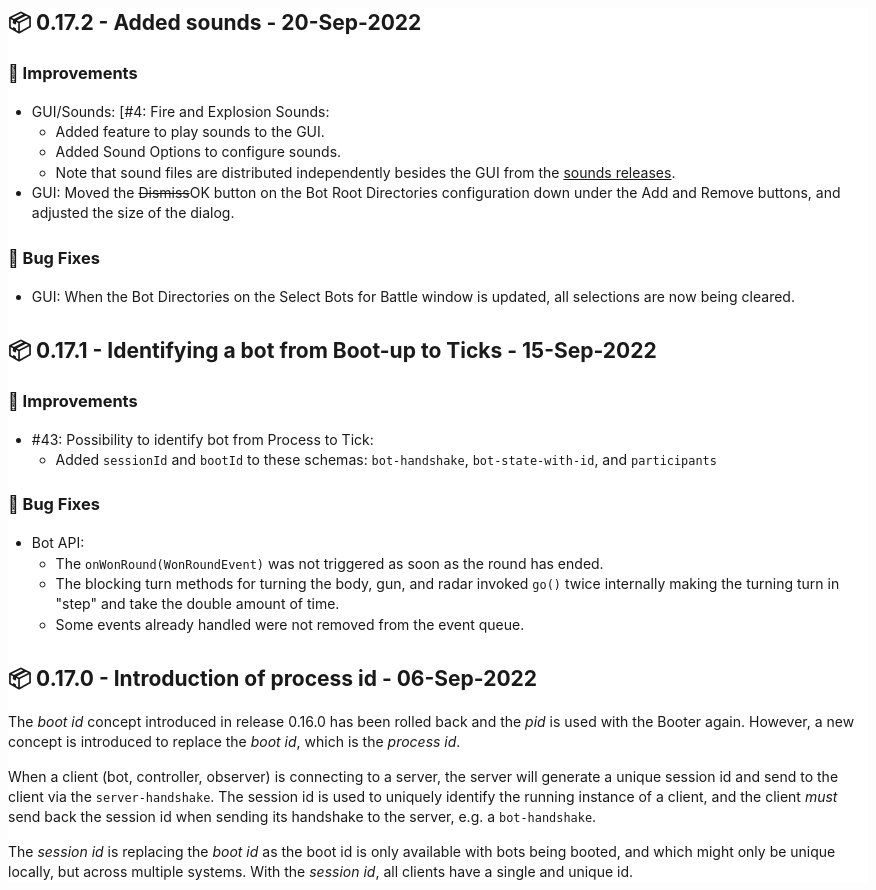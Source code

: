 ## 📦 0.17.2 - Added sounds - 20-Sep-2022

### 🚀 Improvements

- GUI/Sounds: [#4: Fire and Explosion Sounds:
    - Added feature to play sounds to the GUI.
    - Added Sound Options to configure sounds.
    - Note that sound files are distributed independently besides the GUI from the [sounds releases].
- GUI: Moved the ~~Dismiss~~OK button on the Bot Root Directories configuration down under the Add and Remove buttons,
  and adjusted the size of the dialog.

### 🐞 Bug Fixes

- GUI: When the Bot Directories on the Select Bots for Battle window is updated, all selections are now being cleared.

## 📦 0.17.1 - Identifying a bot from Boot-up to Ticks - 15-Sep-2022

### 🚀 Improvements

- #43: Possibility to identify bot from Process to Tick:
    - Added `sessionId` and `bootId` to these schemas: `bot-handshake`, `bot-state-with-id`, and `participants`

### 🐞 Bug Fixes

- Bot API:
    - The `onWonRound(WonRoundEvent)` was not triggered as soon as the round has ended.
    - The blocking turn methods for turning the body, gun, and radar invoked `go()` twice internally making the turning
      turn in "step" and take the double amount of time.
    - Some events already handled were not removed from the event queue.

## 📦 0.17.0 - Introduction of process id - 06-Sep-2022

The _boot id_ concept introduced in release 0.16.0 has been rolled back and the _pid_ is used with the Booter again.
However, a new concept is introduced to replace the _boot id_, which is the _process id_.

When a client (bot, controller, observer) is connecting to a server, the server will generate a unique session id and
send to the client via the `server-handshake`. The session id is used to uniquely identify the running instance of a
client, and the client _must_ send back the session id when sending its handshake to the server, e.g. a `bot-handshake`.

The _session id_ is replacing the _boot id_ as the boot id is only available with bots being booted, and which might
only be unique locally, but across multiple systems. With the _session id_, all clients have a single and unique id.


[installation guide]: https://robocode-dev.github.io/tank-royale/articles/installation.html "Installing and running Robocode"
[GUI]: https://robocode-dev.github.io/tank-royale/articles/gui.html "The Graphical User Interface (GUI)"
[BotInfo/BotHandshake]: https://github.com/robocode-dev/tank-royale/blob/master/schema/schemas/bot-handshake.yaml
[BotInfo.FromConfiguration(IConfiguration)]: https://robocode-dev.github.io/tank-royale/api/dotnet/api/Robocode.TankRoyale.BotApi.BotInfo.html#Robocode_TankRoyale_BotApi_BotInfo_FromConfiguration_Microsoft_Extensions_Configuration_IConfiguration_
[sounds releases]: https://github.com/robocode-dev/sounds/releases
[GitHub Pages]: https://robocode-dev.github.io/tank-royale/
[ANSI escape code]: https://en.wikipedia.org/w/index.php?title=ANSI_escape_code
[Events tab]: https://robocode-dev.github.io/tank-royale/articles/gui.html#viewing-the-bot-events "Events tab in Bot Console"
[Robocode API Bridge]: https://github.com/robocode-dev/robocode-api-bridge "Robocode API bridge for Tank Royale"
[Socket Activation]: https://insanity.industries/post/socket-activation-all-the-things/ "Socket Activation"
[JSVG]: https://github.com/weisJ/jsvg "JSVG library on GitHub" 